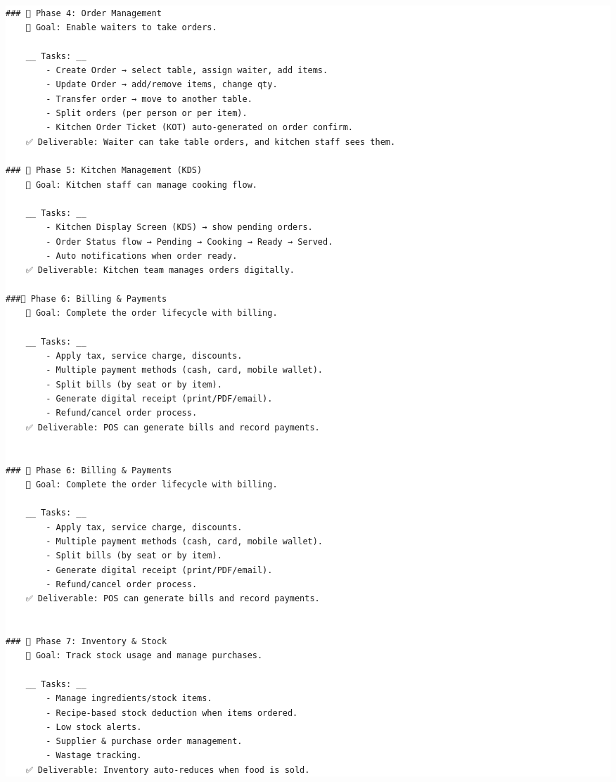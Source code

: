     ### 📍 Phase 4: Order Management
        🔹 Goal: Enable waiters to take orders.

        __ Tasks: __
            - Create Order → select table, assign waiter, add items.
            - Update Order → add/remove items, change qty.
            - Transfer order → move to another table.
            - Split orders (per person or per item).
            - Kitchen Order Ticket (KOT) auto-generated on order confirm.
        ✅ Deliverable: Waiter can take table orders, and kitchen staff sees them.

    ### 📍 Phase 5: Kitchen Management (KDS)
        🔹 Goal: Kitchen staff can manage cooking flow.

        __ Tasks: __
            - Kitchen Display Screen (KDS) → show pending orders.
            - Order Status flow → Pending → Cooking → Ready → Served.
            - Auto notifications when order ready.
        ✅ Deliverable: Kitchen team manages orders digitally.

    ###📍 Phase 6: Billing & Payments
        🔹 Goal: Complete the order lifecycle with billing.

        __ Tasks: __
            - Apply tax, service charge, discounts.
            - Multiple payment methods (cash, card, mobile wallet).
            - Split bills (by seat or by item).
            - Generate digital receipt (print/PDF/email).
            - Refund/cancel order process.
        ✅ Deliverable: POS can generate bills and record payments.


    ### 📍 Phase 6: Billing & Payments
        🔹 Goal: Complete the order lifecycle with billing.

        __ Tasks: __
            - Apply tax, service charge, discounts.
            - Multiple payment methods (cash, card, mobile wallet).
            - Split bills (by seat or by item).
            - Generate digital receipt (print/PDF/email).
            - Refund/cancel order process.
        ✅ Deliverable: POS can generate bills and record payments.


    ### 📍 Phase 7: Inventory & Stock
        🔹 Goal: Track stock usage and manage purchases.

        __ Tasks: __
            - Manage ingredients/stock items.
            - Recipe-based stock deduction when items ordered.
            - Low stock alerts.
            - Supplier & purchase order management.
            - Wastage tracking.
        ✅ Deliverable: Inventory auto-reduces when food is sold.
